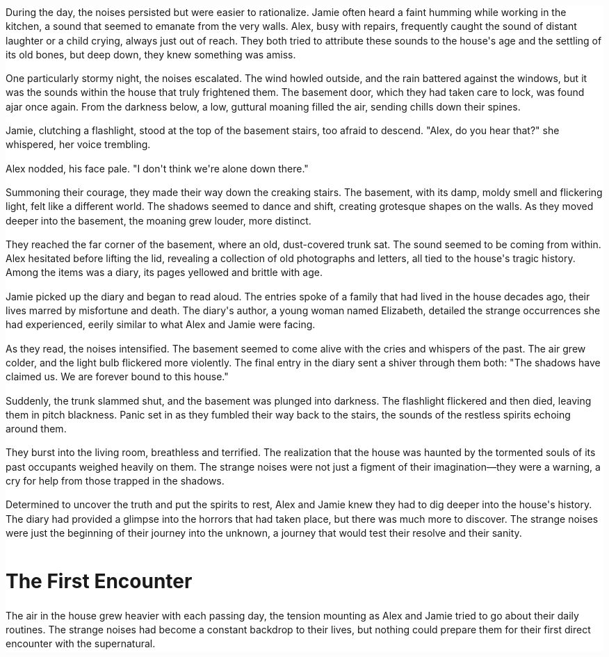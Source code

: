 During the day, the noises persisted but were easier to rationalize. Jamie often heard a faint humming while working in the kitchen, a sound that seemed to emanate from the very walls. Alex, busy with repairs, frequently caught the sound of distant laughter or a child crying, always just out of reach. They both tried to attribute these sounds to the house's age and the settling of its old bones, but deep down, they knew something was amiss.

One particularly stormy night, the noises escalated. The wind howled outside, and the rain battered against the windows, but it was the sounds within the house that truly frightened them. The basement door, which they had taken care to lock, was found ajar once again. From the darkness below, a low, guttural moaning filled the air, sending chills down their spines.

Jamie, clutching a flashlight, stood at the top of the basement stairs, too afraid to descend. "Alex, do you hear that?" she whispered, her voice trembling.

Alex nodded, his face pale. "I don't think we're alone down there."

Summoning their courage, they made their way down the creaking stairs. The basement, with its damp, moldy smell and flickering light, felt like a different world. The shadows seemed to dance and shift, creating grotesque shapes on the walls. As they moved deeper into the basement, the moaning grew louder, more distinct.

They reached the far corner of the basement, where an old, dust-covered trunk sat. The sound seemed to be coming from within. Alex hesitated before lifting the lid, revealing a collection of old photographs and letters, all tied to the house's tragic history. Among the items was a diary, its pages yellowed and brittle with age.

Jamie picked up the diary and began to read aloud. The entries spoke of a family that had lived in the house decades ago, their lives marred by misfortune and death. The diary's author, a young woman named Elizabeth, detailed the strange occurrences she had experienced, eerily similar to what Alex and Jamie were facing.

As they read, the noises intensified. The basement seemed to come alive with the cries and whispers of the past. The air grew colder, and the light bulb flickered more violently. The final entry in the diary sent a shiver through them both: "The shadows have claimed us. We are forever bound to this house."

Suddenly, the trunk slammed shut, and the basement was plunged into darkness. The flashlight flickered and then died, leaving them in pitch blackness. Panic set in as they fumbled their way back to the stairs, the sounds of the restless spirits echoing around them.

They burst into the living room, breathless and terrified. The realization that the house was haunted by the tormented souls of its past occupants weighed heavily on them. The strange noises were not just a figment of their imagination—they were a warning, a cry for help from those trapped in the shadows.

Determined to uncover the truth and put the spirits to rest, Alex and Jamie knew they had to dig deeper into the house's history. The diary had provided a glimpse into the horrors that had taken place, but there was much more to discover. The strange noises were just the beginning of their journey into the unknown, a journey that would test their resolve and their sanity.
# The First Encounter
The air in the house grew heavier with each passing day, the tension mounting as Alex and Jamie tried to go about their daily routines. The strange noises had become a constant backdrop to their lives, but nothing could prepare them for their first direct encounter with the supernatural.
